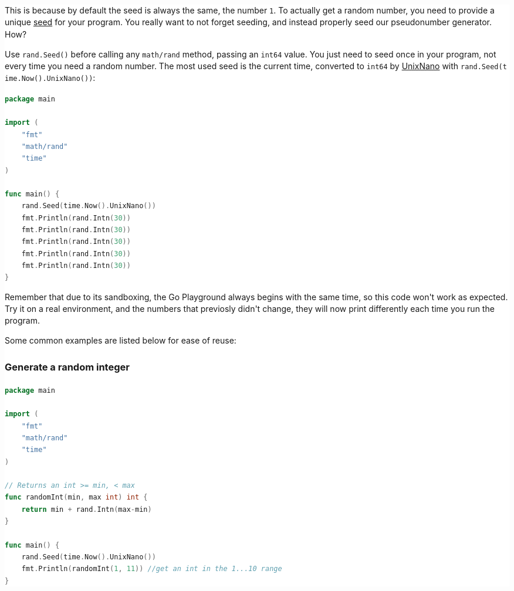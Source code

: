 This is because by default the seed is always the same, the number `1`. To actually get a random number, you need to provide a unique [seed](https://en.wikipedia.org/wiki/Random_seed) for your program. You really want to not forget seeding, and instead properly seed our pseudonumber generator. How?

Use `rand.Seed()` before calling any `math/rand` method, passing an `int64` value. You just need to seed once in your program, not every time you need a random number. The most used seed is the current time, converted to `int64` by [UnixNano](https://golang.org/pkg/time/#Time.UnixNano) with `rand.Seed(time.Now().UnixNano())`:

```go
package main

import (
    "fmt"
    "math/rand"
    "time"
)

func main() {
    rand.Seed(time.Now().UnixNano())
    fmt.Println(rand.Intn(30))
    fmt.Println(rand.Intn(30))
    fmt.Println(rand.Intn(30))
    fmt.Println(rand.Intn(30))
    fmt.Println(rand.Intn(30))
}
```

Remember that due to its sandboxing, the Go Playground always begins with the same time, so this code won't work as expected. Try it on a real environment, and the numbers that previosly didn't change, they will now print differently each time you run the program.

Some common examples are listed below for ease of reuse:

### Generate a random integer

```go
package main

import (
    "fmt"
    "math/rand"
    "time"
)

// Returns an int >= min, < max
func randomInt(min, max int) int {
    return min + rand.Intn(max-min)
}

func main() {
    rand.Seed(time.Now().UnixNano())
    fmt.Println(randomInt(1, 11)) //get an int in the 1...10 range
}
```
